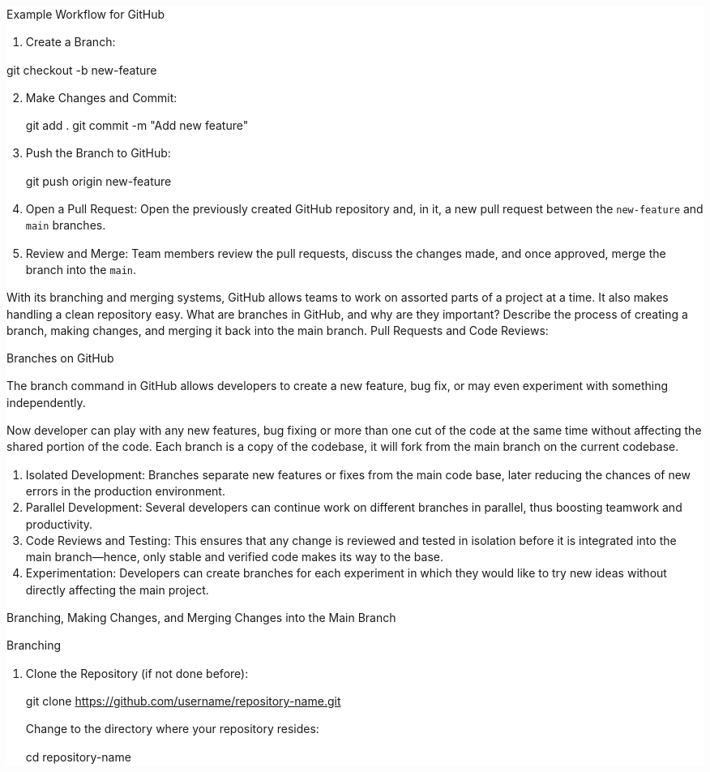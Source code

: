 Example Workflow for GitHub

1. Create a Branch:
 
git checkout -b new-feature


2. Make Changes and Commit:
 
   git add .
   git commit -m "Add new feature"
   

3. Push the Branch to GitHub:
 
   git push origin new-feature
   

4. Open a Pull Request: Open the previously created GitHub repository and, in it, a new pull request between the `new-feature` and `main` branches.

5. Review and Merge: Team members review the pull requests, discuss the changes made, and once approved, merge the branch into the `main`.

With its branching and merging systems, GitHub allows teams to work on assorted parts of a project at a time. It also makes handling a clean repository easy.
What are branches in GitHub, and why are they important? Describe the process of creating a branch, making changes, and merging it back into the main branch.
Pull Requests and Code Reviews:

 Branches on GitHub

The branch command in GitHub allows developers to create a new feature, bug fix, or may even experiment with something independently.

Now developer can play with any new features, bug fixing or more than one cut of the code at the same time without affecting the shared portion of the code. Each branch is a copy of the codebase, it will fork from the main branch on the current codebase.

1. Isolated Development: Branches separate new features or fixes from the main code base, later reducing the chances of new errors in the production environment.
2. Parallel Development: Several developers can continue work on different branches in parallel, thus boosting teamwork and productivity.
3. Code Reviews and Testing: This ensures that any change is reviewed and tested in isolation before it is integrated into the main branch—hence, only stable and verified code makes its way to the base.
4. Experimentation: Developers can create branches for each experiment in which they would like to try new ideas without directly affecting the main project.

 Branching, Making Changes, and Merging Changes into the Main Branch

 Branching

1. Clone the Repository (if not done before):
  
   git clone https://github.com/username/repository-name.git
   
   Change to the directory where your repository resides:
   
   cd repository-name
  